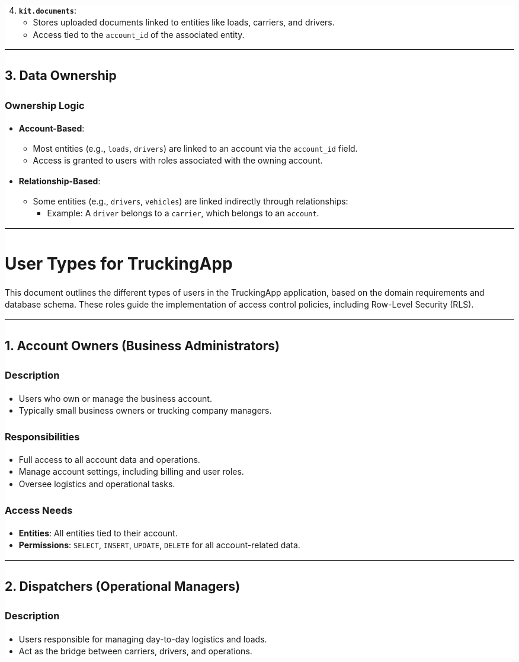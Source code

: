 4. **`kit.documents`**:
   - Stores uploaded documents linked to entities like loads, carriers, and drivers.
   - Access tied to the `account_id` of the associated entity.

---

## **3. Data Ownership**

### **Ownership Logic**

- **Account-Based**:
  - Most entities (e.g., `loads`, `drivers`) are linked to an account via the `account_id` field.
  - Access is granted to users with roles associated with the owning account.

- **Relationship-Based**:
  - Some entities (e.g., `drivers`, `vehicles`) are linked indirectly through relationships:
    - Example: A `driver` belongs to a `carrier`, which belongs to an `account`.

---

# User Types for TruckingApp

This document outlines the different types of users in the TruckingApp application, based on the domain requirements and database schema. These roles guide the implementation of access control policies, including Row-Level Security (RLS).

---

## **1. Account Owners (Business Administrators)**

### **Description**
- Users who own or manage the business account.
- Typically small business owners or trucking company managers.

### **Responsibilities**
- Full access to all account data and operations.
- Manage account settings, including billing and user roles.
- Oversee logistics and operational tasks.

### **Access Needs**
- **Entities**: All entities tied to their account.
- **Permissions**: `SELECT`, `INSERT`, `UPDATE`, `DELETE` for all account-related data.

---

## **2. Dispatchers (Operational Managers)**

### **Description**
- Users responsible for managing day-to-day logistics and loads.
- Act as the bridge between carriers, drivers, and operations.
